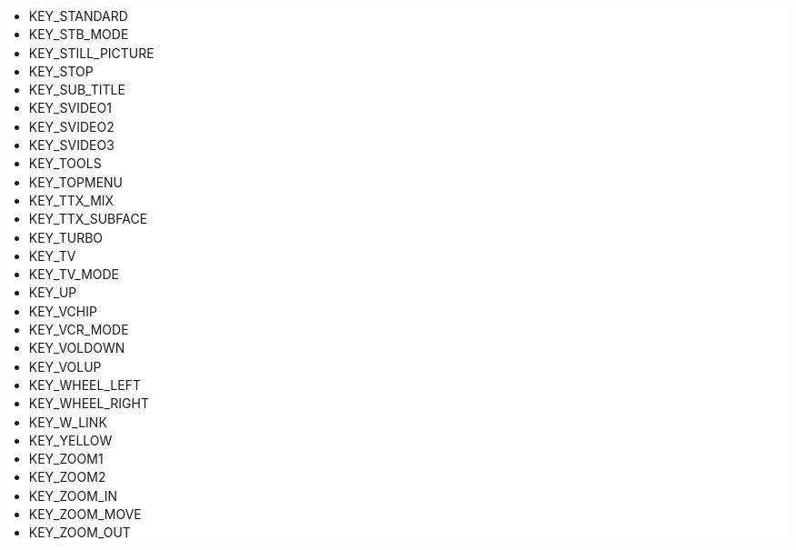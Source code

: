 - KEY_STANDARD
- KEY_STB_MODE
- KEY_STILL_PICTURE
- KEY_STOP
- KEY_SUB_TITLE
- KEY_SVIDEO1
- KEY_SVIDEO2
- KEY_SVIDEO3
- KEY_TOOLS
- KEY_TOPMENU
- KEY_TTX_MIX
- KEY_TTX_SUBFACE
- KEY_TURBO
- KEY_TV
- KEY_TV_MODE
- KEY_UP
- KEY_VCHIP
- KEY_VCR_MODE
- KEY_VOLDOWN
- KEY_VOLUP
- KEY_WHEEL_LEFT
- KEY_WHEEL_RIGHT
- KEY_W_LINK
- KEY_YELLOW
- KEY_ZOOM1
- KEY_ZOOM2
- KEY_ZOOM_IN
- KEY_ZOOM_MOVE
- KEY_ZOOM_OUT